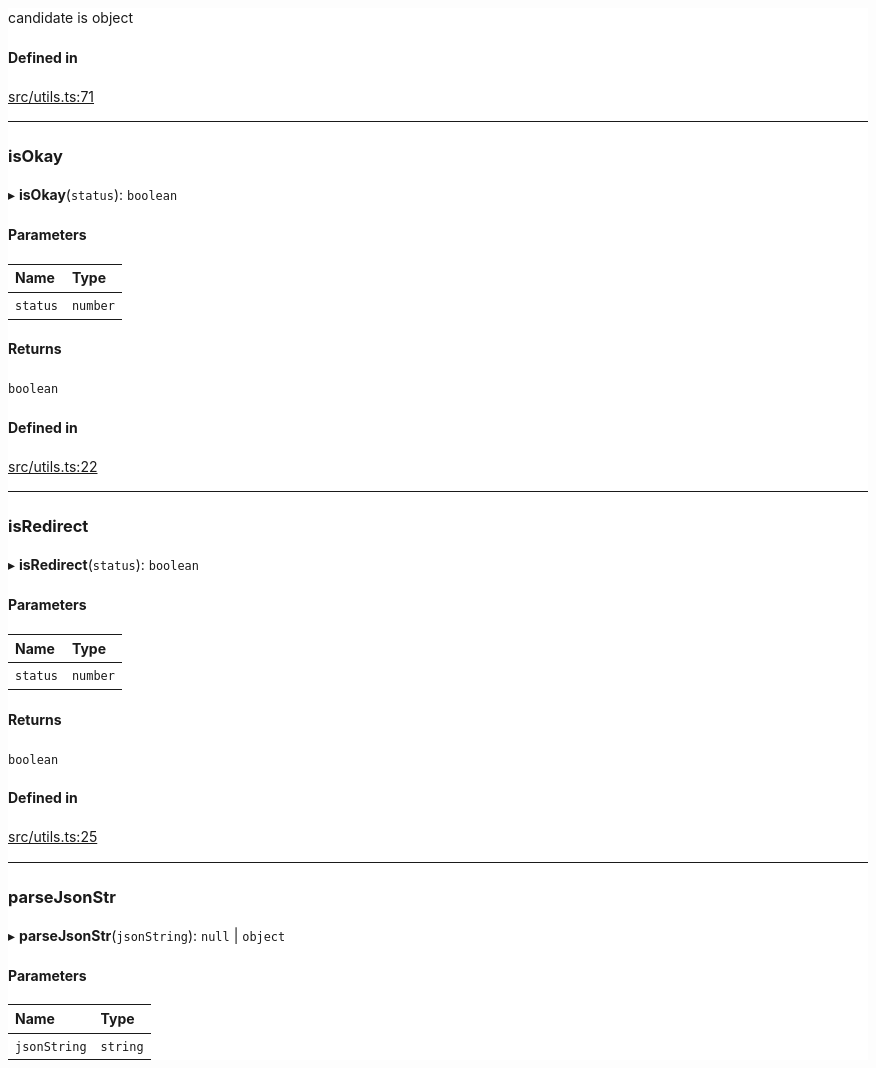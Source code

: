 candidate is object

#### Defined in

[src/utils.ts:71](https://github.com/eddienubes/sagetest/blob/8991d9a/src/utils.ts#L71)

___

### isOkay

▸ **isOkay**(`status`): `boolean`

#### Parameters

| Name | Type |
| :------ | :------ |
| `status` | `number` |

#### Returns

`boolean`

#### Defined in

[src/utils.ts:22](https://github.com/eddienubes/sagetest/blob/8991d9a/src/utils.ts#L22)

___

### isRedirect

▸ **isRedirect**(`status`): `boolean`

#### Parameters

| Name | Type |
| :------ | :------ |
| `status` | `number` |

#### Returns

`boolean`

#### Defined in

[src/utils.ts:25](https://github.com/eddienubes/sagetest/blob/8991d9a/src/utils.ts#L25)

___

### parseJsonStr

▸ **parseJsonStr**(`jsonString`): ``null`` \| `object`

#### Parameters

| Name | Type |
| :------ | :------ |
| `jsonString` | `string` |
